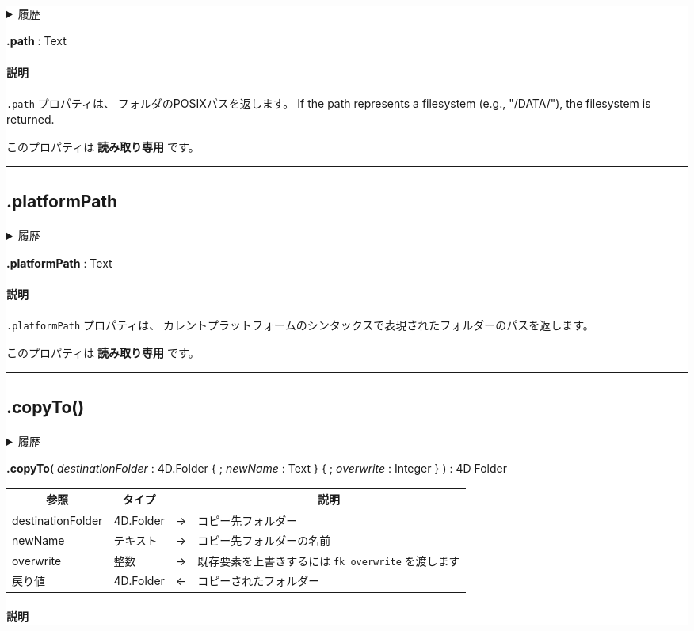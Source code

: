 <details><summary>履歴</summary></details>


**.path** : Text


#### 説明

`.path` プロパティは、 フォルダのPOSIXパスを返します。 If the path represents a filesystem (e.g., "/DATA/"), the filesystem is returned.

このプロパティは **読み取り専用** です。 



---


## .platformPath

<details><summary>履歴</summary></details>


**.platformPath** : Text


#### 説明

`.platformPath` プロパティは、 カレントプラットフォームのシンタックスで表現されたフォルダーのパスを返します。

このプロパティは **読み取り専用** です。 




---






## .copyTo()

<details><summary>履歴</summary></details>


**.copyTo**( *destinationFolder* : 4D.Folder { ; *newName* : Text } { ; *overwrite* : Integer } ) : 4D Folder


| 参照                | タイプ       |    | 説明                                |
| ----------------- | --------- |:--:| --------------------------------- |
| destinationFolder | 4D.Folder | -> | コピー先フォルダー                         |
| newName           | テキスト      | -> | コピー先フォルダーの名前                      |
| overwrite         | 整数        | -> | 既存要素を上書きするには `fk overwrite` を渡します |
| 戻り値               | 4D.Folder | <- | コピーされたフォルダー                       |



#### 説明
